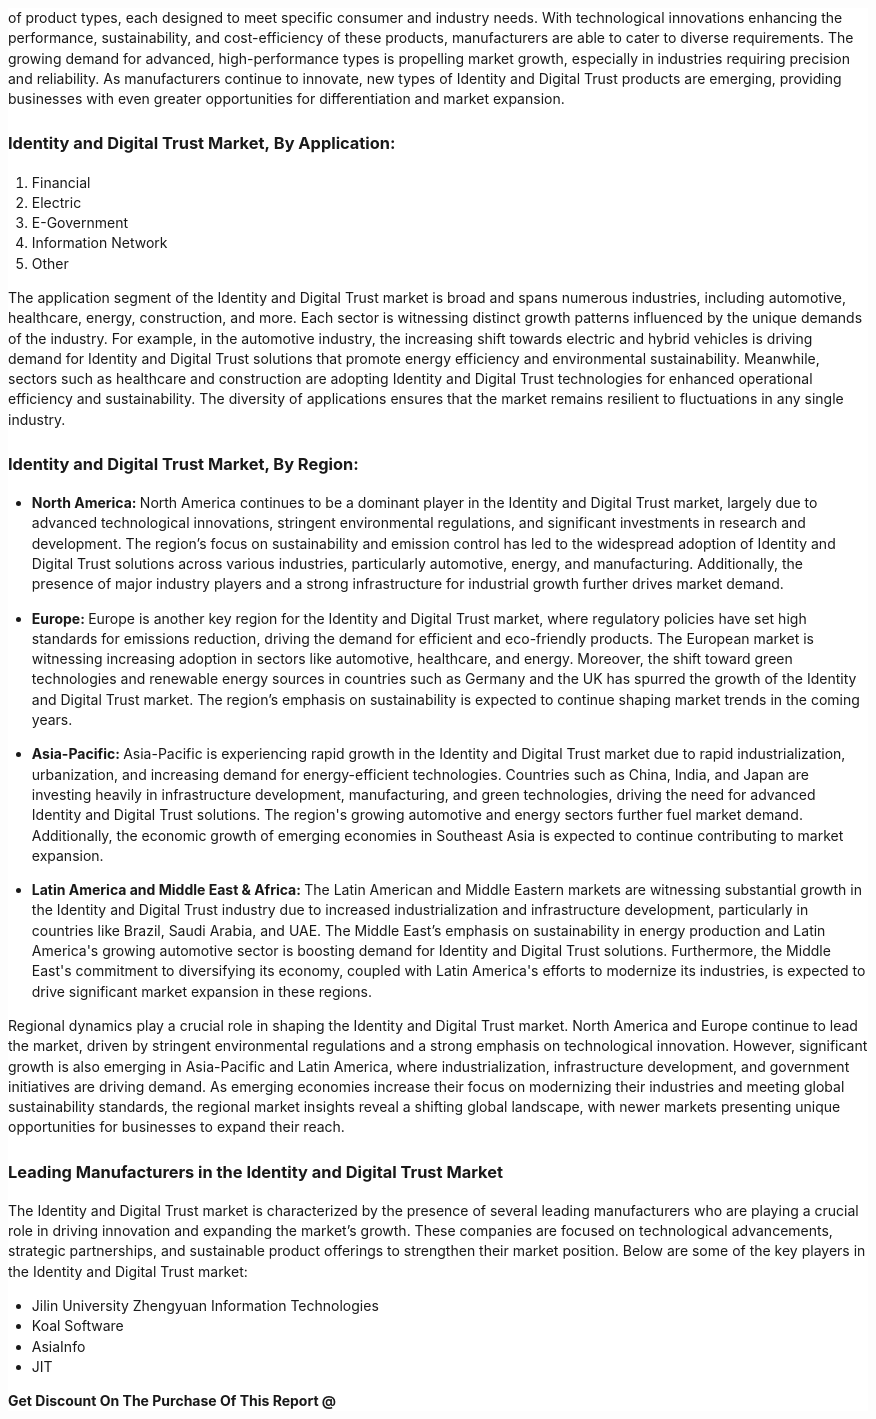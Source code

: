 of product types, each designed to meet specific consumer and industry needs. With technological innovations enhancing the performance, sustainability, and cost-efficiency of these products, manufacturers are able to cater to diverse requirements. The growing demand for advanced, high-performance types is propelling market growth, especially in industries requiring precision and reliability. As manufacturers continue to innovate, new types of Identity and Digital Trust products are emerging, providing businesses with even greater opportunities for differentiation and market expansion.</p><h3>Identity and Digital Trust Market,&nbsp;By Application:</h3><ol><li>Financial<li> Electric<li> E-Government<li> Information Network<li> Other</li></ol><p>The application segment of the Identity and Digital Trust market is broad and spans numerous industries, including automotive, healthcare, energy, construction, and more. Each sector is witnessing distinct growth patterns influenced by the unique demands of the industry. For example, in the automotive industry, the increasing shift towards electric and hybrid vehicles is driving demand for Identity and Digital Trust solutions that promote energy efficiency and environmental sustainability. Meanwhile, sectors such as healthcare and construction are adopting Identity and Digital Trust technologies for enhanced operational efficiency and sustainability. The diversity of applications ensures that the market remains resilient to fluctuations in any single industry.</p><h3>Identity and Digital Trust Market, By Region:</h3><ul><li><p><strong>North America:&nbsp;</strong>North America continues to be a dominant player in the Identity and Digital Trust market, largely due to advanced technological innovations, stringent environmental regulations, and significant investments in research and development. The region&rsquo;s focus on sustainability and emission control has led to the widespread adoption of Identity and Digital Trust solutions across various industries, particularly automotive, energy, and manufacturing. Additionally, the presence of major industry players and a strong infrastructure for industrial growth further drives market demand.</p></li><li><p><strong><strong>Europe:&nbsp;</strong></strong>Europe is another key region for the Identity and Digital Trust market, where regulatory policies have set high standards for emissions reduction, driving the demand for efficient and eco-friendly products. The European market is witnessing increasing adoption in sectors like automotive, healthcare, and energy. Moreover, the shift toward green technologies and renewable energy sources in countries such as Germany and the UK has spurred the growth of the Identity and Digital Trust market. The region&rsquo;s emphasis on sustainability is expected to continue shaping market trends in the coming years.</p></li><li><p><strong><strong>Asia-Pacific:&nbsp;</strong></strong>Asia-Pacific is experiencing rapid growth in the Identity and Digital Trust market due to rapid industrialization, urbanization, and increasing demand for energy-efficient technologies. Countries such as China, India, and Japan are investing heavily in infrastructure development, manufacturing, and green technologies, driving the need for advanced Identity and Digital Trust solutions. The region's growing automotive and energy sectors further fuel market demand. Additionally, the economic growth of emerging economies in Southeast Asia is expected to continue contributing to market expansion.</p></li><li><p><strong><strong>Latin America and Middle East &amp; Africa:&nbsp;</strong></strong>The Latin American and Middle Eastern markets are witnessing substantial growth in the Identity and Digital Trust industry due to increased industrialization and infrastructure development, particularly in countries like Brazil, Saudi Arabia, and UAE. The Middle East&rsquo;s emphasis on sustainability in energy production and Latin America's growing automotive sector is boosting demand for Identity and Digital Trust solutions. Furthermore, the Middle East's commitment to diversifying its economy, coupled with Latin America's efforts to modernize its industries, is expected to drive significant market expansion in these regions.</p></li></ul><p>Regional dynamics play a crucial role in shaping the Identity and Digital Trust market. North America and Europe continue to lead the market, driven by stringent environmental regulations and a strong emphasis on technological innovation. However, significant growth is also emerging in Asia-Pacific and Latin America, where industrialization, infrastructure development, and government initiatives are driving demand. As emerging economies increase their focus on modernizing their industries and meeting global sustainability standards, the regional market insights reveal a shifting global landscape, with newer markets presenting unique opportunities for businesses to expand their reach.</p><h3><strong>Leading Manufacturers in the Identity and Digital Trust Market</strong></h3><p>The Identity and Digital Trust market is characterized by the presence of several leading manufacturers who are playing a crucial role in driving innovation and expanding the market&rsquo;s growth. These companies are focused on technological advancements, strategic partnerships, and sustainable product offerings to strengthen their market position. Below are some of the key players in the Identity and Digital Trust market:</p></div><div class="article-main__content" data-test-id="publishing-text-block"><ul><li><span class="">Jilin University Zhengyuan Information Technologies<li>Koal Software<li>AsiaInfo<li>JIT</span></li></ul></div><div class="article-main__content" data-test-id="publishing-text-block"><p><span class="font-[700]"><strong>Get Discount On The Purchase Of This Report @</strong>